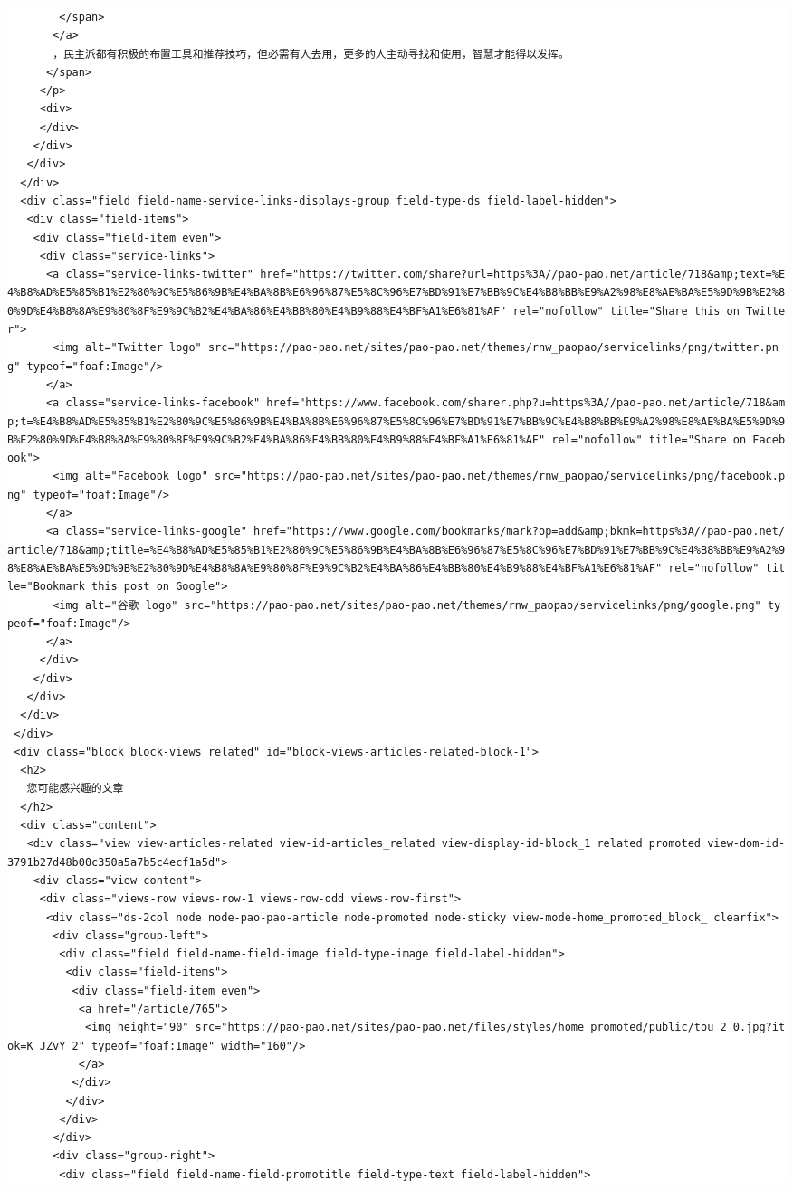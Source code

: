             </span>
           </a>
           ，民主派都有积极的布置工具和推荐技巧，但必需有人去用，更多的人主动寻找和使用，智慧才能得以发挥。
          </span>
         </p>
         <div>
         </div>
        </div>
       </div>
      </div>
      <div class="field field-name-service-links-displays-group field-type-ds field-label-hidden">
       <div class="field-items">
        <div class="field-item even">
         <div class="service-links">
          <a class="service-links-twitter" href="https://twitter.com/share?url=https%3A//pao-pao.net/article/718&amp;text=%E4%B8%AD%E5%85%B1%E2%80%9C%E5%86%9B%E4%BA%8B%E6%96%87%E5%8C%96%E7%BD%91%E7%BB%9C%E4%B8%BB%E9%A2%98%E8%AE%BA%E5%9D%9B%E2%80%9D%E4%B8%8A%E9%80%8F%E9%9C%B2%E4%BA%86%E4%BB%80%E4%B9%88%E4%BF%A1%E6%81%AF" rel="nofollow" title="Share this on Twitter">
           <img alt="Twitter logo" src="https://pao-pao.net/sites/pao-pao.net/themes/rnw_paopao/servicelinks/png/twitter.png" typeof="foaf:Image"/>
          </a>
          <a class="service-links-facebook" href="https://www.facebook.com/sharer.php?u=https%3A//pao-pao.net/article/718&amp;t=%E4%B8%AD%E5%85%B1%E2%80%9C%E5%86%9B%E4%BA%8B%E6%96%87%E5%8C%96%E7%BD%91%E7%BB%9C%E4%B8%BB%E9%A2%98%E8%AE%BA%E5%9D%9B%E2%80%9D%E4%B8%8A%E9%80%8F%E9%9C%B2%E4%BA%86%E4%BB%80%E4%B9%88%E4%BF%A1%E6%81%AF" rel="nofollow" title="Share on Facebook">
           <img alt="Facebook logo" src="https://pao-pao.net/sites/pao-pao.net/themes/rnw_paopao/servicelinks/png/facebook.png" typeof="foaf:Image"/>
          </a>
          <a class="service-links-google" href="https://www.google.com/bookmarks/mark?op=add&amp;bkmk=https%3A//pao-pao.net/article/718&amp;title=%E4%B8%AD%E5%85%B1%E2%80%9C%E5%86%9B%E4%BA%8B%E6%96%87%E5%8C%96%E7%BD%91%E7%BB%9C%E4%B8%BB%E9%A2%98%E8%AE%BA%E5%9D%9B%E2%80%9D%E4%B8%8A%E9%80%8F%E9%9C%B2%E4%BA%86%E4%BB%80%E4%B9%88%E4%BF%A1%E6%81%AF" rel="nofollow" title="Bookmark this post on Google">
           <img alt="谷歌 logo" src="https://pao-pao.net/sites/pao-pao.net/themes/rnw_paopao/servicelinks/png/google.png" typeof="foaf:Image"/>
          </a>
         </div>
        </div>
       </div>
      </div>
     </div>
     <div class="block block-views related" id="block-views-articles-related-block-1">
      <h2>
       您可能感兴趣的文章
      </h2>
      <div class="content">
       <div class="view view-articles-related view-id-articles_related view-display-id-block_1 related promoted view-dom-id-3791b27d48b00c350a5a7b5c4ecf1a5d">
        <div class="view-content">
         <div class="views-row views-row-1 views-row-odd views-row-first">
          <div class="ds-2col node node-pao-pao-article node-promoted node-sticky view-mode-home_promoted_block_ clearfix">
           <div class="group-left">
            <div class="field field-name-field-image field-type-image field-label-hidden">
             <div class="field-items">
              <div class="field-item even">
               <a href="/article/765">
                <img height="90" src="https://pao-pao.net/sites/pao-pao.net/files/styles/home_promoted/public/tou_2_0.jpg?itok=K_JZvY_2" typeof="foaf:Image" width="160"/>
               </a>
              </div>
             </div>
            </div>
           </div>
           <div class="group-right">
            <div class="field field-name-field-promotitle field-type-text field-label-hidden">